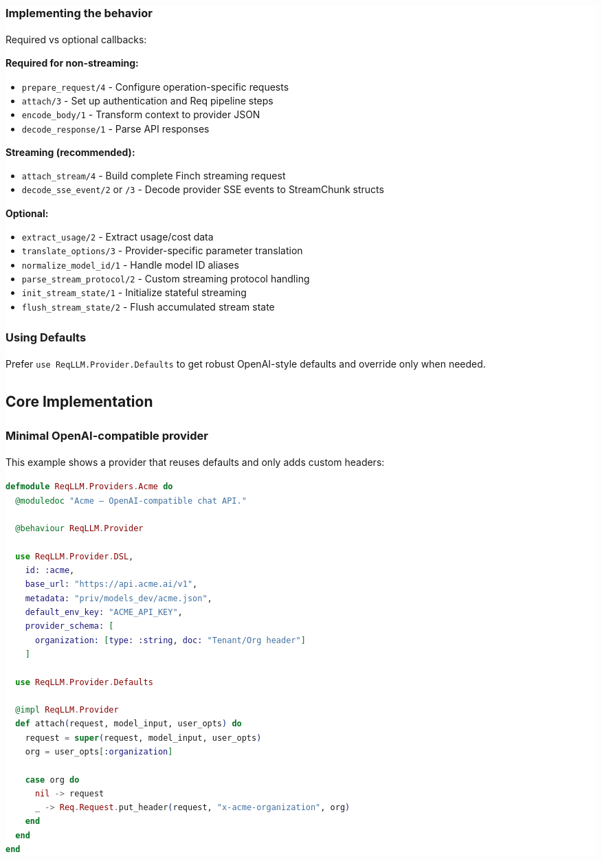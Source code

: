 ### Implementing the behavior

Required vs optional callbacks:

**Required for non-streaming:**
- `prepare_request/4` - Configure operation-specific requests
- `attach/3` - Set up authentication and Req pipeline steps
- `encode_body/1` - Transform context to provider JSON
- `decode_response/1` - Parse API responses

**Streaming (recommended):**
- `attach_stream/4` - Build complete Finch streaming request
- `decode_sse_event/2` or `/3` - Decode provider SSE events to StreamChunk structs

**Optional:**
- `extract_usage/2` - Extract usage/cost data
- `translate_options/3` - Provider-specific parameter translation
- `normalize_model_id/1` - Handle model ID aliases
- `parse_stream_protocol/2` - Custom streaming protocol handling
- `init_stream_state/1` - Initialize stateful streaming
- `flush_stream_state/2` - Flush accumulated stream state

### Using Defaults

Prefer `use ReqLLM.Provider.Defaults` to get robust OpenAI-style defaults and override only when needed.

## Core Implementation

### Minimal OpenAI-compatible provider

This example shows a provider that reuses defaults and only adds custom headers:

```elixir
defmodule ReqLLM.Providers.Acme do
  @moduledoc "Acme – OpenAI-compatible chat API."

  @behaviour ReqLLM.Provider

  use ReqLLM.Provider.DSL,
    id: :acme,
    base_url: "https://api.acme.ai/v1",
    metadata: "priv/models_dev/acme.json",
    default_env_key: "ACME_API_KEY",
    provider_schema: [
      organization: [type: :string, doc: "Tenant/Org header"]
    ]

  use ReqLLM.Provider.Defaults

  @impl ReqLLM.Provider
  def attach(request, model_input, user_opts) do
    request = super(request, model_input, user_opts)
    org = user_opts[:organization]
    
    case org do
      nil -> request
      _ -> Req.Request.put_header(request, "x-acme-organization", org)
    end
  end
end
```
